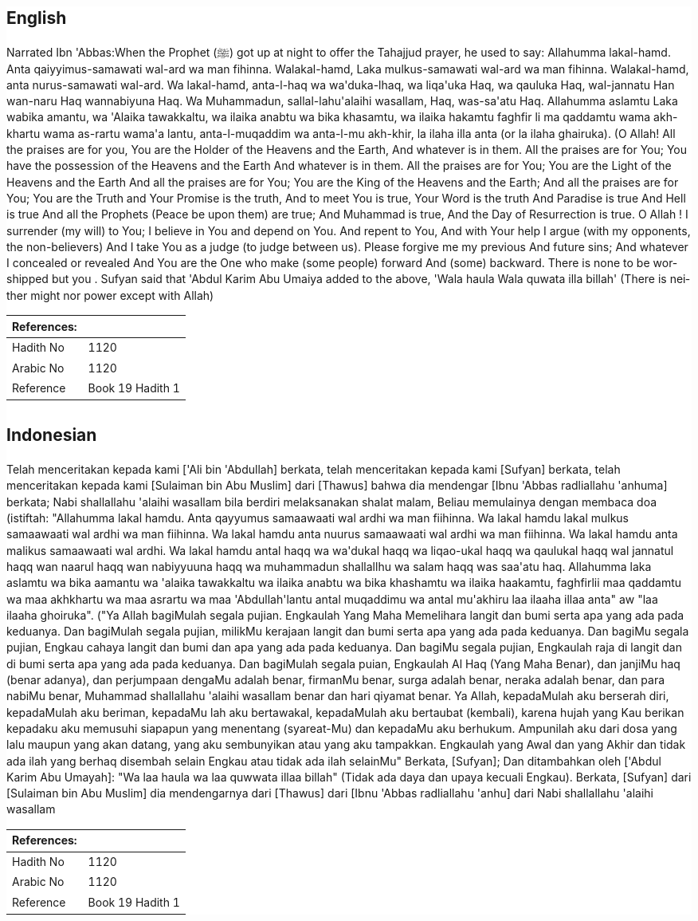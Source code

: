 ## English


<div dir="ltr" lang="en" style={{fontSize:'larger',backgroundColor:'#f8f9fa',padding:20}}>
Narrated Ibn 'Abbas:When the Prophet (ﷺ) got up at night to offer the Tahajjud prayer, he used to say: Allahumma lakal-hamd. Anta qaiyyimus-samawati wal-ard wa man fihinna. Walakal-hamd, Laka mulkus-samawati wal-ard wa man fihinna. Walakal-hamd, anta nurus-samawati wal-ard. Wa lakal-hamd, anta-l-haq wa wa'duka-lhaq, wa liqa'uka Haq, wa qauluka Haq, wal-jannatu Han wan-naru Haq wannabiyuna Haq. Wa Muhammadun, sallal-lahu'alaihi wasallam, Haq, was-sa'atu Haq. Allahumma aslamtu Laka wabika amantu, wa 'Alaika tawakkaltu, wa ilaika anabtu wa bika khasamtu, wa ilaika hakamtu faghfir li ma qaddamtu wama akh-khartu wama as-rartu wama'a lantu, anta-l-muqaddim wa anta-l-mu akh-khir, la ilaha illa anta (or la ilaha ghairuka). (O Allah! All the praises are for you, You are the Holder of the Heavens and the Earth, And whatever is in them. All the praises are for You; You have the possession of the Heavens and the Earth And whatever is in them. All the praises are for You; You are the Light of the Heavens and the Earth And all the praises are for You; You are the King of the Heavens and the Earth; And all the praises are for You; You are the Truth and Your Promise is the truth, And to meet You is true, Your Word is the truth And Paradise is true And Hell is true And all the Prophets (Peace be upon them) are true; And Muhammad is true, And the Day of Resurrection is true. O Allah ! I surrender (my will) to You; I believe in You and depend on You. And repent to You, And with Your help I argue (with my opponents, the non-believers) And I take You as a judge (to judge between us). Please forgive me my previous And future sins; And whatever I concealed or revealed And You are the One who make (some people) forward And (some) backward. There is none to be worshipped but you . Sufyan said that 'Abdul Karim Abu Umaiya added to the above, 'Wala haula Wala quwata illa billah' (There is neither might nor power except with Allah)
</div>
<div style={{backgroundColor:'#f8f9fa',padding:20, marginBottom: 10}}><table> <thead> <tr> <th>References:</th> <th></th> </tr> </thead> <tbody><tr><td>Hadith No</td><td>1120</td></tr><tr><td>Arabic No</td><td>1120</td></tr><tr><td>Reference</td><td>Book 19 Hadith 1</td></tr></tbody></table></div>

## Indonesian


<div dir="ltr" lang="id" style={{fontSize:'larger',backgroundColor:'#f8f9fa',padding:20}}>
Telah menceritakan kepada kami ['Ali bin 'Abdullah] berkata, telah menceritakan kepada kami [Sufyan] berkata, telah menceritakan kepada kami [Sulaiman bin Abu Muslim] dari [Thawus] bahwa dia mendengar [Ibnu 'Abbas radliallahu 'anhuma] berkata; Nabi shallallahu 'alaihi wasallam bila berdiri melaksanakan shalat malam, Beliau memulainya dengan membaca doa (istiftah: "Allahumma lakal hamdu. Anta qayyumus samaawaati wal ardhi wa man fiihinna. Wa lakal hamdu lakal mulkus samaawaati wal ardhi wa man fiihinna. Wa lakal hamdu anta nuurus samaawaati wal ardhi wa man fiihinna. Wa lakal hamdu anta malikus samaawaati wal ardhi. Wa lakal hamdu antal haqq wa wa'dukal haqq wa liqao-ukal haqq wa qaulukal haqq wal jannatul haqq wan naarul haqq wan nabiyyuuna haqq wa muhammadun shallallhu wa salam haqq was saa'atu haq. Allahumma laka aslamtu wa bika aamantu wa 'alaika tawakkaltu wa ilaika anabtu wa bika khashamtu wa ilaika haakamtu, faghfirlii maa qaddamtu wa maa akhkhartu wa maa asrartu wa maa 'Abdullah'lantu antal muqaddimu wa antal mu'akhiru laa ilaaha illaa anta" aw "laa ilaaha ghoiruka". ("Ya Allah bagiMulah segala pujian. Engkaulah Yang Maha Memelihara langit dan bumi serta apa yang ada pada keduanya. Dan bagiMulah segala pujian, milikMu kerajaan langit dan bumi serta apa yang ada pada keduanya. Dan bagiMu segala pujian, Engkau cahaya langit dan bumi dan apa yang ada pada keduanya. Dan bagiMu segala pujian, Engkaulah raja di langit dan di bumi serta apa yang ada pada keduanya. Dan bagiMulah segala puian, Engkaulah Al Haq (Yang Maha Benar), dan janjiMu haq (benar adanya), dan perjumpaan dengaMu adalah benar, firmanMu benar, surga adalah benar, neraka adalah benar, dan para nabiMu benar, Muhammad shallallahu 'alaihi wasallam benar dan hari qiyamat benar. Ya Allah, kepadaMulah aku berserah diri, kepadaMulah aku beriman, kepadaMu lah aku bertawakal, kepadaMulah aku bertaubat (kembali), karena hujah yang Kau berikan kepadaku aku memusuhi siapapun yang menentang (syareat-Mu) dan kepadaMu aku berhukum. Ampunilah aku dari dosa yang lalu maupun yang akan datang, yang aku sembunyikan atau yang aku tampakkan. Engkaulah yang Awal dan yang Akhir dan tidak ada ilah yang berhaq disembah selain Engkau atau tidak ada ilah selainMu" Berkata, [Sufyan]; Dan ditambahkan oleh ['Abdul Karim Abu Umayah]: "Wa laa haula wa laa quwwata illaa billah" (Tidak ada daya dan upaya kecuali Engkau). Berkata, [Sufyan] dari [Sulaiman bin Abu Muslim] dia mendengarnya dari [Thawus] dari [Ibnu 'Abbas radliallahu 'anhu] dari Nabi shallallahu 'alaihi wasallam
</div>
<div style={{backgroundColor:'#f8f9fa',padding:20, marginBottom: 10}}><table> <thead> <tr> <th>References:</th> <th></th> </tr> </thead> <tbody><tr><td>Hadith No</td><td>1120</td></tr><tr><td>Arabic No</td><td>1120</td></tr><tr><td>Reference</td><td>Book 19 Hadith 1</td></tr></tbody></table></div>
